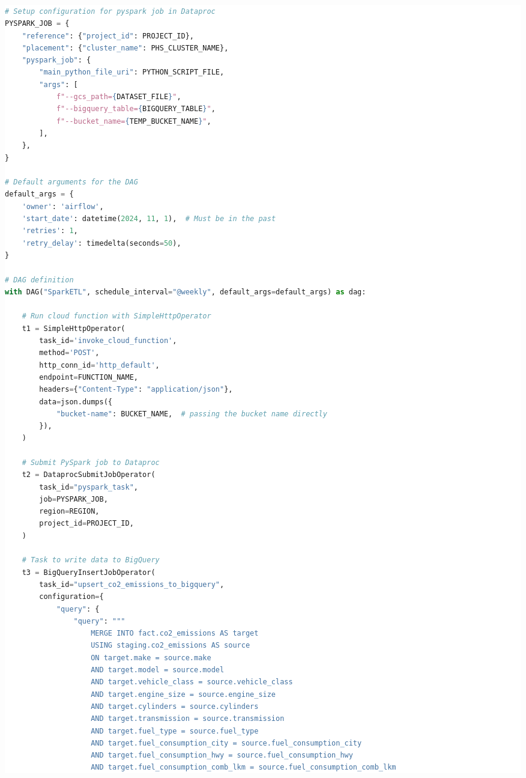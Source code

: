 ```python
# Setup configuration for pyspark job in Dataproc
PYSPARK_JOB = {
    "reference": {"project_id": PROJECT_ID},
    "placement": {"cluster_name": PHS_CLUSTER_NAME},
    "pyspark_job": {
        "main_python_file_uri": PYTHON_SCRIPT_FILE,
        "args": [
            f"--gcs_path={DATASET_FILE}",
            f"--bigquery_table={BIGQUERY_TABLE}",
            f"--bucket_name={TEMP_BUCKET_NAME}",
        ],
    },
}

# Default arguments for the DAG
default_args = {
    'owner': 'airflow',
    'start_date': datetime(2024, 11, 1),  # Must be in the past
    'retries': 1,
    'retry_delay': timedelta(seconds=50),
}

# DAG definition
with DAG("SparkETL", schedule_interval="@weekly", default_args=default_args) as dag:

    # Run cloud function with SimpleHttpOperator
    t1 = SimpleHttpOperator(
        task_id='invoke_cloud_function',
        method='POST',
        http_conn_id='http_default',
        endpoint=FUNCTION_NAME,
        headers={"Content-Type": "application/json"},
        data=json.dumps({
            "bucket-name": BUCKET_NAME,  # passing the bucket name directly
        }),
    )

    # Submit PySpark job to Dataproc
    t2 = DataprocSubmitJobOperator(
        task_id="pyspark_task",
        job=PYSPARK_JOB,
        region=REGION,
        project_id=PROJECT_ID,
    )

    # Task to write data to BigQuery
    t3 = BigQueryInsertJobOperator(
        task_id="upsert_co2_emissions_to_bigquery",
        configuration={
            "query": {
                "query": """
                    MERGE INTO fact.co2_emissions AS target
                    USING staging.co2_emissions AS source
                    ON target.make = source.make 
                    AND target.model = source.model 
                    AND target.vehicle_class = source.vehicle_class
                    AND target.engine_size = source.engine_size
                    AND target.cylinders = source.cylinders
                    AND target.transmission = source.transmission
                    AND target.fuel_type = source.fuel_type
                    AND target.fuel_consumption_city = source.fuel_consumption_city
                    AND target.fuel_consumption_hwy = source.fuel_consumption_hwy
                    AND target.fuel_consumption_comb_lkm = source.fuel_consumption_comb_lkm
```